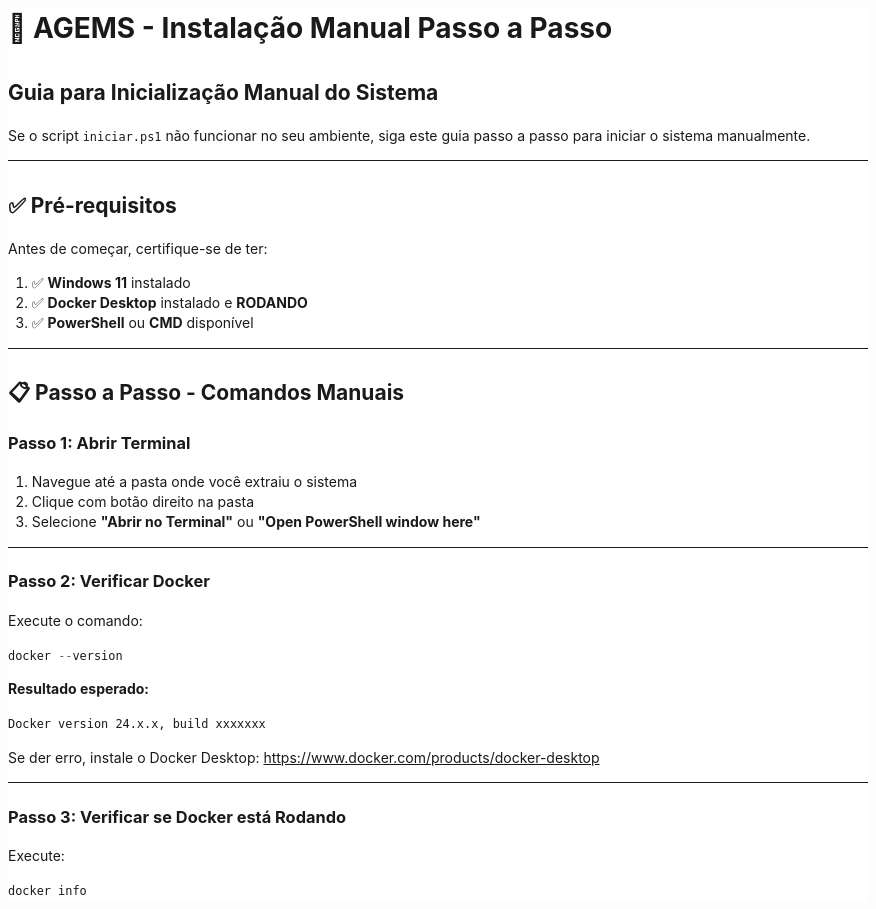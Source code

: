 # 🔧 AGEMS - Instalação Manual Passo a Passo

## Guia para Inicialização Manual do Sistema

Se o script `iniciar.ps1` não funcionar no seu ambiente, siga este guia passo a passo para iniciar o sistema manualmente.

---

## ✅ Pré-requisitos

Antes de começar, certifique-se de ter:

1. ✅ **Windows 11** instalado
2. ✅ **Docker Desktop** instalado e **RODANDO**
3. ✅ **PowerShell** ou **CMD** disponível

---

## 📋 Passo a Passo - Comandos Manuais

### **Passo 1: Abrir Terminal**

1. Navegue até a pasta onde você extraiu o sistema
2. Clique com botão direito na pasta
3. Selecione **"Abrir no Terminal"** ou **"Open PowerShell window here"**

---

### **Passo 2: Verificar Docker**

Execute o comando:

```powershell
docker --version
```

**Resultado esperado:**
```
Docker version 24.x.x, build xxxxxxx
```

Se der erro, instale o Docker Desktop: https://www.docker.com/products/docker-desktop

---

### **Passo 3: Verificar se Docker está Rodando**

Execute:

```powershell
docker info
```
